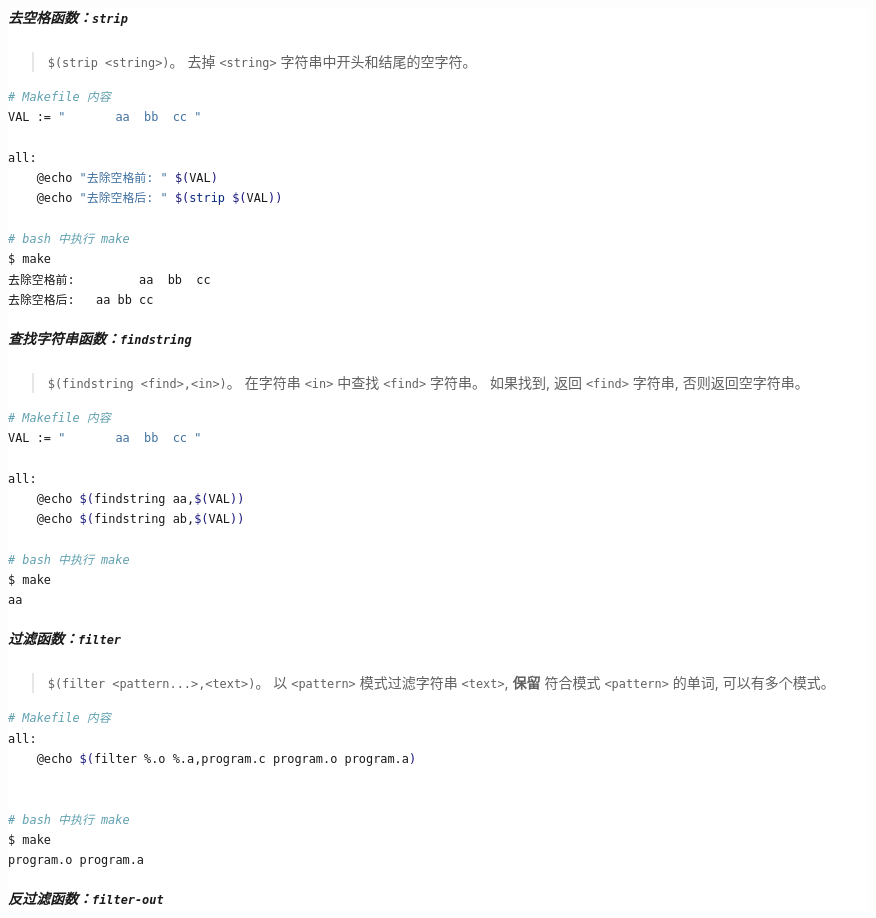 ##### 去空格函数：`strip`

> `$(strip <string>)`。
> 去掉 `<string>` 字符串中开头和结尾的空字符。

```bash
# Makefile 内容
VAL := "       aa  bb  cc "

all:
    @echo "去除空格前: " $(VAL)
    @echo "去除空格后: " $(strip $(VAL))

# bash 中执行 make
$ make
去除空格前:         aa  bb  cc 
去除空格后:   aa bb cc
```

##### 查找字符串函数：`findstring`

> `$(findstring <find>,<in>)`。
> 在字符串 `<in>` 中查找 `<find>` 字符串。
> 如果找到, 返回 `<find>` 字符串,  否则返回空字符串。

```bash
# Makefile 内容
VAL := "       aa  bb  cc "

all:
    @echo $(findstring aa,$(VAL))
    @echo $(findstring ab,$(VAL))

# bash 中执行 make
$ make
aa
```

##### 过滤函数：`filter`

> `$(filter <pattern...>,<text>)`。
> 以 `<pattern>` 模式过滤字符串 `<text>`, **保留** 符合模式 `<pattern>` 的单词, 可以有多个模式。

```bash
# Makefile 内容
all:
    @echo $(filter %.o %.a,program.c program.o program.a)


# bash 中执行 make
$ make
program.o program.a
```

##### 反过滤函数：`filter-out`
